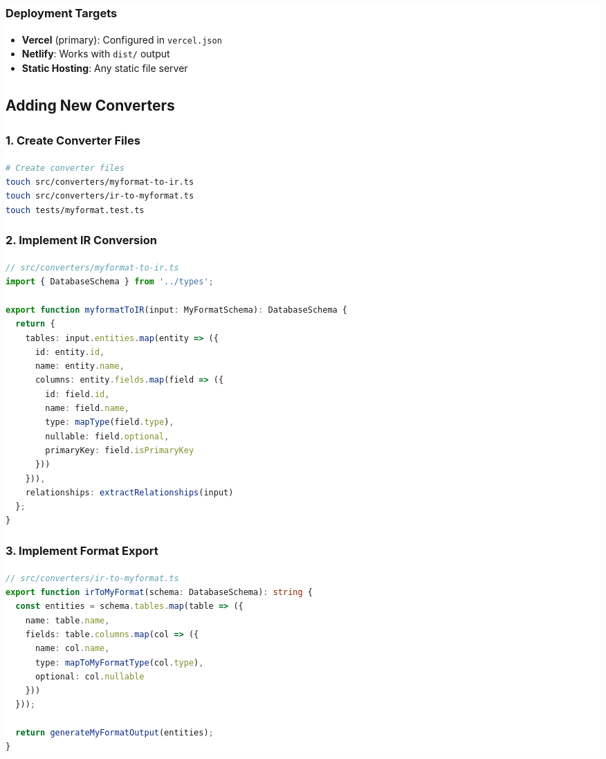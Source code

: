 ### Deployment Targets

- **Vercel** (primary): Configured in `vercel.json`
- **Netlify**: Works with `dist/` output
- **Static Hosting**: Any static file server

## Adding New Converters

### 1. Create Converter Files

```bash
# Create converter files
touch src/converters/myformat-to-ir.ts
touch src/converters/ir-to-myformat.ts
touch tests/myformat.test.ts
```

### 2. Implement IR Conversion

```typescript
// src/converters/myformat-to-ir.ts
import { DatabaseSchema } from '../types';

export function myformatToIR(input: MyFormatSchema): DatabaseSchema {
  return {
    tables: input.entities.map(entity => ({
      id: entity.id,
      name: entity.name,
      columns: entity.fields.map(field => ({
        id: field.id,
        name: field.name,
        type: mapType(field.type),
        nullable: field.optional,
        primaryKey: field.isPrimaryKey
      }))
    })),
    relationships: extractRelationships(input)
  };
}
```

### 3. Implement Format Export

```typescript
// src/converters/ir-to-myformat.ts
export function irToMyFormat(schema: DatabaseSchema): string {
  const entities = schema.tables.map(table => ({
    name: table.name,
    fields: table.columns.map(col => ({
      name: col.name,
      type: mapToMyFormatType(col.type),
      optional: col.nullable
    }))
  }));
  
  return generateMyFormatOutput(entities);
}
```
